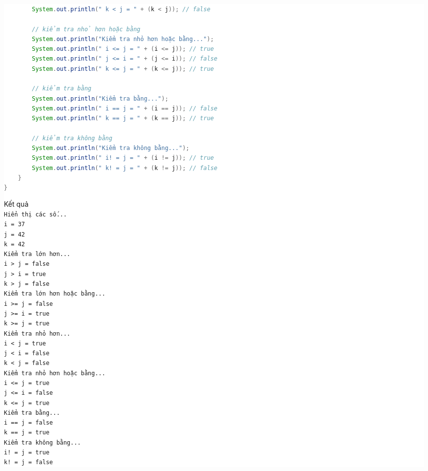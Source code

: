 ```java
        System.out.println(" k < j = " + (k < j)); // false

        // kiểm tra nhỏ hơn hoặc bằng
        System.out.println("Kiểm tra nhỏ hơn hoặc bằng...");
        System.out.println(" i <= j = " + (i <= j)); // true
        System.out.println(" j <= i = " + (j <= i)); // false
        System.out.println(" k <= j = " + (k <= j)); // true

        // kiểm tra bằng
        System.out.println("Kiểm tra bằng...");
        System.out.println(" i == j = " + (i == j)); // false
        System.out.println(" k == j = " + (k == j)); // true

        // kiểm tra không bằng
        System.out.println("Kiểm tra không bằng...");
        System.out.println(" i! = j = " + (i != j)); // true
        System.out.println(" k! = j = " + (k != j)); // false
    }
}

```

<div class="window">
  <div class="window-header">
    <div class="action-buttons"></div>
    <span class="title-popup">Kết quả</span>
  </div>
  <div class="window-body">
    <code>Hiển thị các số...</code><br/>
    <code>i = 37</code><br/>
    <code>j = 42</code><br/>
    <code>k = 42</code><br/>
    <code>Kiểm tra lớn hơn...</code><br/>
    <code>i > j = false</code><br/>
    <code>j > i = true</code><br/>
    <code>k > j = false</code><br/>
    <code>Kiểm tra lớn hơn hoặc bằng...</code><br/>
    <code>i >= j = false</code><br/>
    <code>j >= i = true</code><br/>
    <code>k >= j = true</code><br/>
    <code>Kiểm tra nhỏ hơn...</code><br/>
    <code>i < j = true</code><br/>
    <code>j < i = false</code><br/>
    <code>k < j = false</code><br/>
    <code>Kiểm tra nhỏ hơn hoặc bằng...</code><br/>
    <code>i <= j = true</code><br/>
    <code>j <= i = false</code><br/>
    <code>k <= j = true</code><br/>
    <code>Kiểm tra bằng...</code><br/>
    <code>i == j = false</code><br/>
    <code>k == j = true</code><br/>
    <code>Kiểm tra không bằng...</code><br/>
    <code>i! = j = true</code><br/>
    <code>k! = j = false</code>
  </div>
</div>
